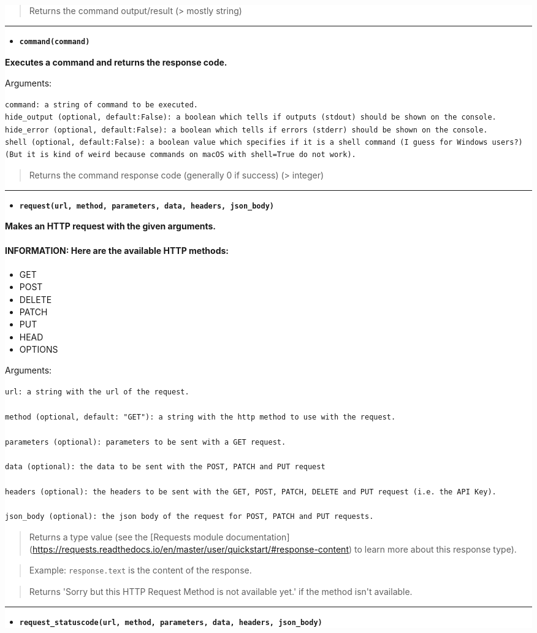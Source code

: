 > Returns the command output/result (> mostly string)

---
- **`command(command)`**

**Executes a command and returns the response code.**

Arguments:

    command: a string of command to be executed.
    hide_output (optional, default:False): a boolean which tells if outputs (stdout) should be shown on the console.
    hide_error (optional, default:False): a boolean which tells if errors (stderr) should be shown on the console.
    shell (optional, default:False): a boolean value which specifies if it is a shell command (I guess for Windows users?) (But it is kind of weird because commands on macOS with shell=True do not work).

> Returns the command response code (generally 0 if success) (> integer)

---
- **`request(url, method, parameters, data, headers, json_body)`**

**Makes an HTTP request with the given arguments.**

#### INFORMATION: Here are the available HTTP methods:

- GET
- POST
- DELETE
- PATCH
- PUT
- HEAD
- OPTIONS


Arguments:

    url: a string with the url of the request.
    
    method (optional, default: "GET"): a string with the http method to use with the request.
    
    parameters (optional): parameters to be sent with a GET request.
    
    data (optional): the data to be sent with the POST, PATCH and PUT request
    
    headers (optional): the headers to be sent with the GET, POST, PATCH, DELETE and PUT request (i.e. the API Key).
    
    json_body (optional): the json body of the request for POST, PATCH and PUT requests.

> Returns a <Response> type value (see the [Requests module documentation]
(https://requests.readthedocs.io/en/master/user/quickstart/#response-content) to learn more about this response type).
 
> Example: `response.text` is the content of the response.
 
> Returns 'Sorry but this HTTP Request Method is not available yet.' if the method isn't available.

---
- **`request_statuscode(url, method, parameters, data, headers, json_body)`**
